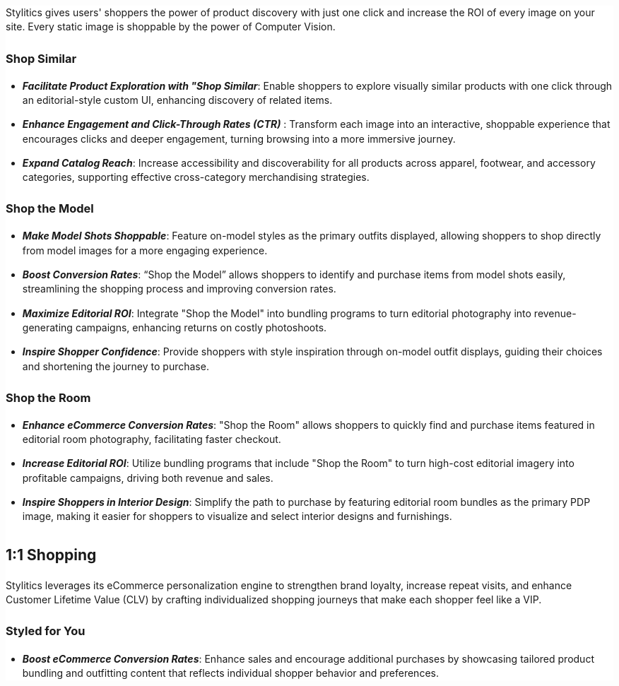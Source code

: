 Stylitics gives users' shoppers the power of product discovery with just one click and increase the ROI of every image on your site. Every static image is shoppable by the power of Computer Vision.

### Shop Similar

-   ***Facilitate Product Exploration with "Shop Similar***: Enable shoppers to explore visually similar products with one click through an editorial-style custom UI, enhancing discovery of related items.
    
-   ***Enhance Engagement and Click-Through Rates (CTR)*** : Transform each image into an interactive, shoppable experience that encourages clicks and deeper engagement, turning browsing into a more immersive journey.
    
-   ***Expand Catalog Reach***: Increase accessibility and discoverability for all products across apparel, footwear, and accessory categories, supporting effective cross-category merchandising strategies.

### Shop the Model

-   ***Make Model Shots Shoppable***: Feature on-model styles as the primary outfits displayed, allowing shoppers to shop directly from model images for a more engaging experience.
    
-   ***Boost Conversion Rates***: “Shop the Model” allows shoppers to identify and purchase items from model shots easily, streamlining the shopping process and improving conversion rates.
    
-   ***Maximize Editorial ROI***: Integrate "Shop the Model" into bundling programs to turn editorial photography into revenue-generating campaigns, enhancing returns on costly photoshoots.
    
-   ***Inspire Shopper Confidence***: Provide shoppers with style inspiration through on-model outfit displays, guiding their choices and shortening the journey to purchase.

### Shop the Room

-   ***Enhance eCommerce Conversion Rates***: "Shop the Room" allows shoppers to quickly find and purchase items featured in editorial room photography, facilitating faster checkout.
    
-   ***Increase Editorial ROI***: Utilize bundling programs that include "Shop the Room" to turn high-cost editorial imagery into profitable campaigns, driving both revenue and sales.
    
-   ***Inspire Shoppers in Interior Design***: Simplify the path to purchase by featuring editorial room bundles as the primary PDP image, making it easier for shoppers to visualize and select interior designs and furnishings.

## 1:1 Shopping

Stylitics leverages its eCommerce personalization engine to strengthen brand loyalty, increase repeat visits, and enhance Customer Lifetime Value (CLV) by crafting individualized shopping journeys that make each shopper feel like a VIP.

### Styled for You

-   ***Boost eCommerce Conversion Rates***: Enhance sales and encourage additional purchases by showcasing tailored product bundling and outfitting content that reflects individual shopper behavior and preferences.
    